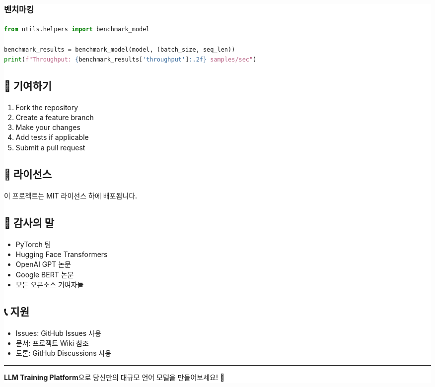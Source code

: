 ### 벤치마킹

```python
from utils.helpers import benchmark_model

benchmark_results = benchmark_model(model, (batch_size, seq_len))
print(f"Throughput: {benchmark_results['throughput']:.2f} samples/sec")
```

## 🤝 기여하기

1. Fork the repository
2. Create a feature branch
3. Make your changes
4. Add tests if applicable
5. Submit a pull request

## 📄 라이선스

이 프로젝트는 MIT 라이선스 하에 배포됩니다.

## 🙏 감사의 말

- PyTorch 팀
- Hugging Face Transformers
- OpenAI GPT 논문
- Google BERT 논문
- 모든 오픈소스 기여자들

## 📞 지원

- Issues: GitHub Issues 사용
- 문서: 프로젝트 Wiki 참조
- 토론: GitHub Discussions 사용

---

**LLM Training Platform**으로 당신만의 대규모 언어 모델을 만들어보세요! 🚀
